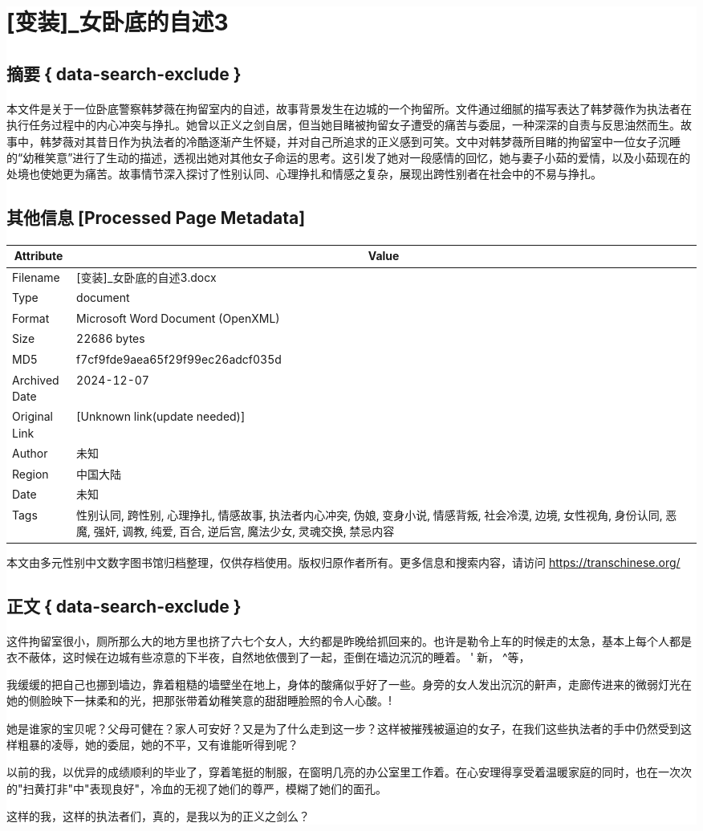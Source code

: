 # [变装]_女卧底的自述3



## 摘要  { data-search-exclude }


本文件是关于一位卧底警察韩梦薇在拘留室内的自述，故事背景发生在边城的一个拘留所。文件通过细腻的描写表达了韩梦薇作为执法者在执行任务过程中的内心冲突与挣扎。她曾以正义之剑自居，但当她目睹被拘留女子遭受的痛苦与委屈，一种深深的自责与反思油然而生。故事中，韩梦薇对其昔日作为执法者的冷酷逐渐产生怀疑，并对自己所追求的正义感到可笑。文中对韩梦薇所目睹的拘留室中一位女子沉睡的“幼稚笑意”进行了生动的描述，透视出她对其他女子命运的思考。这引发了她对一段感情的回忆，她与妻子小茹的爱情，以及小茹现在的处境也使她更为痛苦。故事情节深入探讨了性别认同、心理挣扎和情感之复杂，展现出跨性别者在社会中的不易与挣扎。



## 其他信息 [Processed Page Metadata]

| Attribute       | Value                                  |
|-----------------|----------------------------------------|
| Filename        | [变装]_女卧底的自述3.docx                             |
| Type            | document                                 |
| Format          | Microsoft Word Document (OpenXML)                               |
| Size            | 22686 bytes                           |
| MD5             | f7cf9fde9aea65f29f99ec26adcf035d                                  |
| Archived Date   | 2024-12-07                             |
| Original Link   | [Unknown link(update needed)]                         |
| Author          | 未知                               |
| Region          | 中国大陆                               |
| Date            | 未知                                 |
| Tags            | 性别认同, 跨性别, 心理挣扎, 情感故事, 执法者内心冲突, 伪娘, 变身小说, 情感背叛, 社会冷漠, 边境, 女性视角, 身份认同, 恶魔, 强奸, 调教, 纯爱, 百合, 逆后宫, 魔法少女, 灵魂交换, 禁忌内容                                 |

本文由多元性别中文数字图书馆归档整理，仅供存档使用。版权归原作者所有。更多信息和搜索内容，请访问 <https://transchinese.org/>


## 正文 { data-search-exclude }


这件拘留室很小，厕所那么大的地方里也挤了六七个女人，大约都是昨晚给抓回来的。也许是勒令上车的时候走的太急，基本上每个人都是衣不蔽体，这时候在边城有些凉意的下半夜，自然地依偎到了一起，歪倒在墙边沉沉的睡着。 '
新， ^等，

我缓缓的把自己也挪到墙边，靠着粗糙的墙壁坐在地上，身体的酸痛似乎好了一些。身旁的女人发出沉沉的鼾声，走廊传进来的微弱灯光在她的侧脸映下一抹柔和的光，把那张带着幼稚笑意的甜甜睡脸照的令人心酸。!

她是谁家的宝贝呢？父母可健在？家人可安好？又是为了什么走到这一步？这样被摧残被逼迫的女子，在我们这些执法者的手中仍然受到这样粗暴的凌辱，她的委屈，她的不平，又有谁能听得到呢？

以前的我，以优异的成绩顺利的毕业了，穿着笔挺的制服，在窗明几亮的办公室里工作着。在心安理得享受着温暖家庭的同时，也在一次次的"扫黄打非"中"表现良好"，冷血的无视了她们的尊严，模糊了她们的面孔。

这样的我，这样的执法者们，真的，是我以为的正义之剑么？
